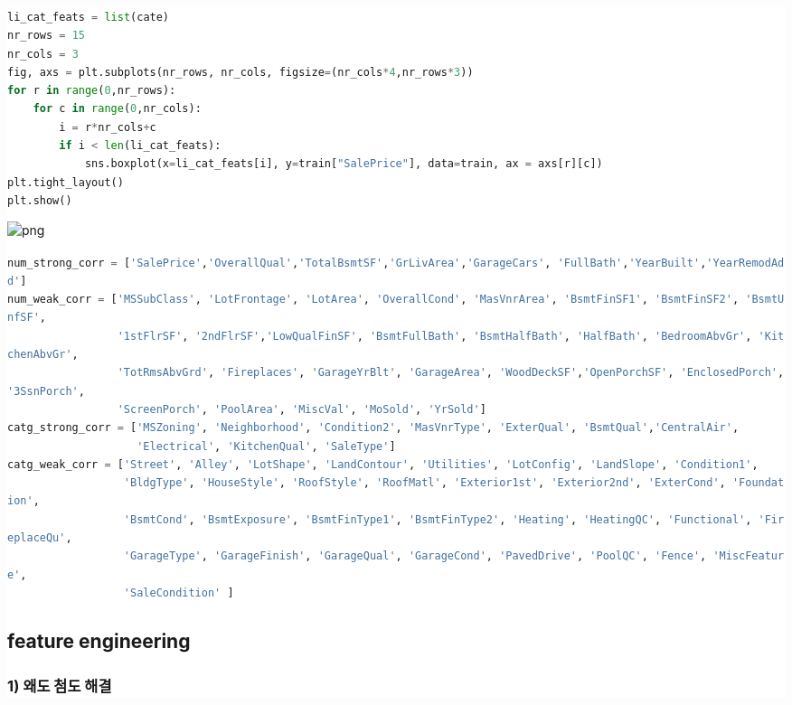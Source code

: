 

```python
li_cat_feats = list(cate) 
nr_rows = 15 
nr_cols = 3 
fig, axs = plt.subplots(nr_rows, nr_cols, figsize=(nr_cols*4,nr_rows*3)) 
for r in range(0,nr_rows): 
    for c in range(0,nr_cols): 
        i = r*nr_cols+c 
        if i < len(li_cat_feats): 
            sns.boxplot(x=li_cat_feats[i], y=train["SalePrice"], data=train, ax = axs[r][c]) 
plt.tight_layout() 
plt.show()


```


![png](output_39_0.png)



```python
num_strong_corr = ['SalePrice','OverallQual','TotalBsmtSF','GrLivArea','GarageCars', 'FullBath','YearBuilt','YearRemodAdd'] 
num_weak_corr = ['MSSubClass', 'LotFrontage', 'LotArea', 'OverallCond', 'MasVnrArea', 'BsmtFinSF1', 'BsmtFinSF2', 'BsmtUnfSF',
                 '1stFlrSF', '2ndFlrSF','LowQualFinSF', 'BsmtFullBath', 'BsmtHalfBath', 'HalfBath', 'BedroomAbvGr', 'KitchenAbvGr',
                 'TotRmsAbvGrd', 'Fireplaces', 'GarageYrBlt', 'GarageArea', 'WoodDeckSF','OpenPorchSF', 'EnclosedPorch', '3SsnPorch', 
                 'ScreenPorch', 'PoolArea', 'MiscVal', 'MoSold', 'YrSold'] 
catg_strong_corr = ['MSZoning', 'Neighborhood', 'Condition2', 'MasVnrType', 'ExterQual', 'BsmtQual','CentralAir', 
                    'Electrical', 'KitchenQual', 'SaleType'] 
catg_weak_corr = ['Street', 'Alley', 'LotShape', 'LandContour', 'Utilities', 'LotConfig', 'LandSlope', 'Condition1', 
                  'BldgType', 'HouseStyle', 'RoofStyle', 'RoofMatl', 'Exterior1st', 'Exterior2nd', 'ExterCond', 'Foundation',
                  'BsmtCond', 'BsmtExposure', 'BsmtFinType1', 'BsmtFinType2', 'Heating', 'HeatingQC', 'Functional', 'FireplaceQu',
                  'GarageType', 'GarageFinish', 'GarageQual', 'GarageCond', 'PavedDrive', 'PoolQC', 'Fence', 'MiscFeature',
                  'SaleCondition' ]


```

## feature engineering

### 1) 왜도 첨도 해결

